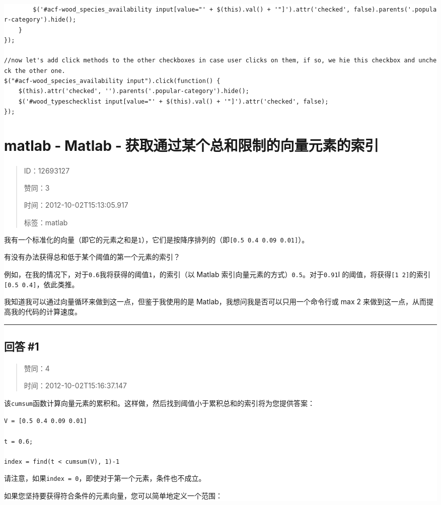 ```
        $('#acf-wood_species_availability input[value="' + $(this).val() + '"]').attr('checked', false).parents('.popular-category').hide();                            
    }   
});

//now let's add click methods to the other checkboxes in case user clicks on them, if so, we hie this checkbox and uncheck the other one.
$("#acf-wood_species_availability input").click(function() {
    $(this).attr('checked', '').parents('.popular-category').hide();
    $('#wood_typeschecklist input[value="' + $(this).val() + '"]').attr('checked', false);
}); 
```

# matlab - Matlab - 获取通过某个总和限制的向量元素的索引

> ID：12693127
> 
> 赞同：3
> 
> 时间：2012-10-02T15:13:05.917
> 
> 标签：matlab

我有一个标准化的向量（即它的元素之和是`1`），它们是按降序排列的（即`[0.5 0.4 0.09 0.01]`）。

有没有办法获得总和低于某个阈值的第一个元素的索引？

例如，在我的情况下，对于`0.6`我将获得的阈值`1`，的索引（以 Matlab 索引向量元素的方式）`0.5`。对于`0.91`I 的阈值，将获得`[1 2]`的索引`[0.5 0.4]`，依此类推。

我知道我可以通过向量循环来做到这一点，但鉴于我使用的是 Matlab，我想问我是否可以只用一个命令行或 max 2 来做到这一点，从而提高我的代码的计算速度。

* * *

## 回答 #1

> 赞同：4
> 
> 时间：2012-10-02T15:16:37.147

该`cumsum`函数计算向量元素的累积和。这样做，然后找到阈值小于累积总和的索引将为您提供答案：

```
V = [0.5 0.4 0.09 0.01]

t = 0.6;

index = find(t < cumsum(V), 1)-1 
```

请注意，如果`index = 0`，即使对于第一个元素，条件也不成立。

如果您坚持要获得符合条件的元素向量，您可以简单地定义一个范围：
